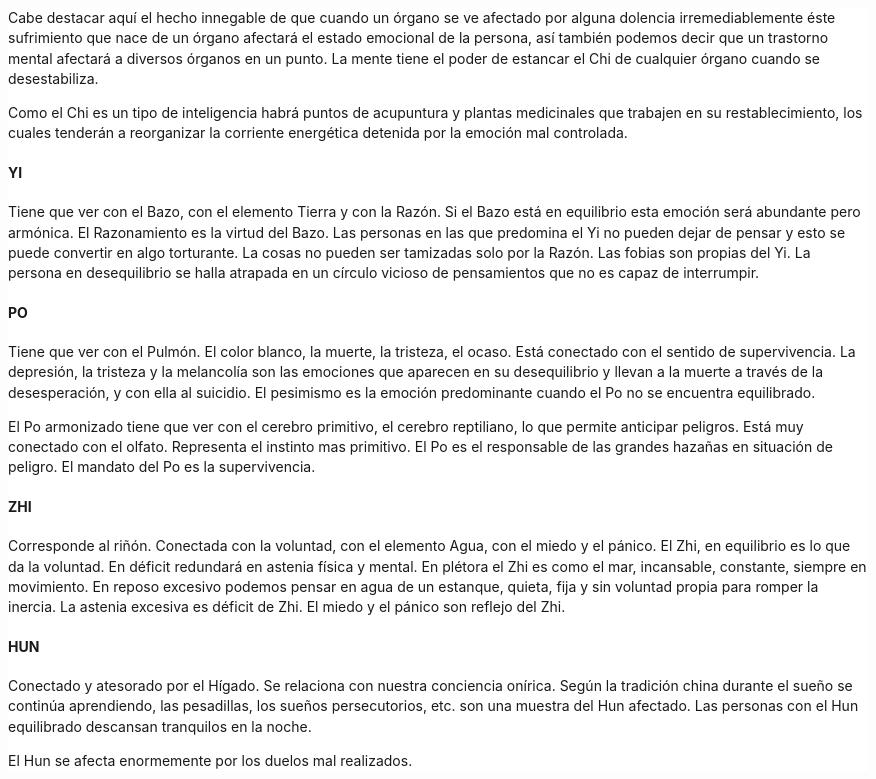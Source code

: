 Cabe destacar aquí el hecho innegable de que cuando un órgano se ve
afectado por alguna dolencia irremediablemente éste sufrimiento que nace de
un órgano afectará el estado emocional de la persona, así también podemos
decir que un trastorno mental afectará a diversos órganos en un punto.
La mente tiene el poder de estancar el Chi de cualquier órgano cuando se
desestabiliza.

Como el Chi es un tipo de inteligencia habrá puntos de acupuntura y plantas
medicinales que trabajen en su restablecimiento, los cuales tenderán a
reorganizar la corriente energética detenida por la emoción mal controlada.

#### YI

Tiene que ver con el Bazo, con el elemento Tierra y con la Razón. Si el Bazo
está en equilibrio esta emoción será abundante pero armónica. El
Razonamiento es la virtud del Bazo. Las personas en las que predomina el Yi
no pueden dejar de pensar y esto se puede convertir en algo torturante. La
cosas no pueden ser tamizadas solo por la Razón. Las fobias son propias del
Yi. La persona en desequilibrio se halla atrapada en un círculo vicioso de
pensamientos que no es capaz de interrumpir.

#### PO

Tiene que ver con el Pulmón. El color blanco, la muerte, la tristeza, el ocaso.
Está conectado con el sentido de supervivencia. La depresión, la tristeza y la
melancolía son las emociones que aparecen en su desequilibrio y llevan a la
muerte a través de la desesperación, y con ella al suicidio. El pesimismo es
la emoción predominante cuando el Po no se encuentra equilibrado.

El Po armonizado tiene que ver con el cerebro primitivo, el cerebro
reptiliano, lo que permite anticipar peligros. Está muy conectado con el
olfato. Representa el instinto mas primitivo. El Po es el responsable de las
grandes hazañas en situación de peligro. El mandato del Po es la
supervivencia.

#### ZHI

Corresponde al riñón. Conectada con la voluntad, con el elemento Agua, con
el miedo y el pánico. El Zhi, en equilibrio es lo que da la voluntad. En déficit
redundará en astenia física y mental. En plétora el Zhi es como el mar,
incansable, constante, siempre en movimiento. En reposo excesivo podemos
pensar en agua de un estanque, quieta, fija y sin voluntad propia para romper
la inercia. La astenia excesiva es déficit de Zhi. El miedo y el pánico son
reflejo del Zhi.

#### HUN

Conectado y atesorado por el Hígado. Se relaciona con nuestra conciencia
onírica. Según la tradición china durante el sueño se continúa aprendiendo,
las pesadillas, los sueños persecutorios, etc. son una muestra del Hun
afectado. Las personas con el Hun equilibrado descansan tranquilos en la
noche.

El Hun se afecta enormemente por los duelos mal realizados.
